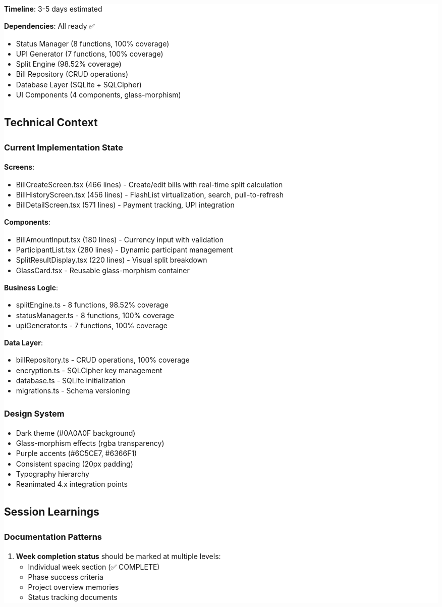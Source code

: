 **Timeline**: 3-5 days estimated

**Dependencies**: All ready ✅
- Status Manager (8 functions, 100% coverage)
- UPI Generator (7 functions, 100% coverage)
- Split Engine (98.52% coverage)
- Bill Repository (CRUD operations)
- Database Layer (SQLite + SQLCipher)
- UI Components (4 components, glass-morphism)

## Technical Context

### Current Implementation State
**Screens**:
- BillCreateScreen.tsx (466 lines) - Create/edit bills with real-time split calculation
- BillHistoryScreen.tsx (456 lines) - FlashList virtualization, search, pull-to-refresh
- BillDetailScreen.tsx (571 lines) - Payment tracking, UPI integration

**Components**:
- BillAmountInput.tsx (180 lines) - Currency input with validation
- ParticipantList.tsx (280 lines) - Dynamic participant management
- SplitResultDisplay.tsx (220 lines) - Visual split breakdown
- GlassCard.tsx - Reusable glass-morphism container

**Business Logic**:
- splitEngine.ts - 8 functions, 98.52% coverage
- statusManager.ts - 8 functions, 100% coverage
- upiGenerator.ts - 7 functions, 100% coverage

**Data Layer**:
- billRepository.ts - CRUD operations, 100% coverage
- encryption.ts - SQLCipher key management
- database.ts - SQLite initialization
- migrations.ts - Schema versioning

### Design System
- Dark theme (#0A0A0F background)
- Glass-morphism effects (rgba transparency)
- Purple accents (#6C5CE7, #6366F1)
- Consistent spacing (20px padding)
- Typography hierarchy
- Reanimated 4.x integration points

## Session Learnings

### Documentation Patterns
1. **Week completion status** should be marked at multiple levels:
   - Individual week section (✅ COMPLETE)
   - Phase success criteria
   - Project overview memories
   - Status tracking documents
